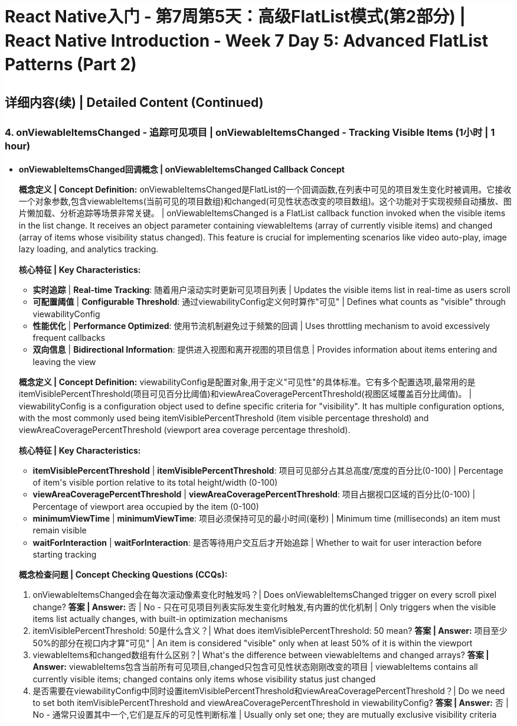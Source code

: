 # React Native入门 - 第7周第5天：高级FlatList模式(第2部分) | React Native Introduction - Week 7 Day 5: Advanced FlatList Patterns (Part 2)

## 详细内容(续) | Detailed Content (Continued)

### 4. onViewableItemsChanged - 追踪可见项目 | onViewableItemsChanged - Tracking Visible Items (1小时 | 1 hour)

- **onViewableItemsChanged回调概念 | onViewableItemsChanged Callback Concept**

  **概念定义 | Concept Definition:**
  onViewableItemsChanged是FlatList的一个回调函数,在列表中可见的项目发生变化时被调用。它接收一个对象参数,包含viewableItems(当前可见的项目数组)和changed(可见性状态改变的项目数组)。这个功能对于实现视频自动播放、图片懒加载、分析追踪等场景非常关键。 | onViewableItemsChanged is a FlatList callback function invoked when the visible items in the list change. It receives an object parameter containing viewableItems (array of currently visible items) and changed (array of items whose visibility status changed). This feature is crucial for implementing scenarios like video auto-play, image lazy loading, and analytics tracking.

  **核心特征 | Key Characteristics:**
  - **实时追踪** | **Real-time Tracking**: 随着用户滚动实时更新可见项目列表 | Updates the visible items list in real-time as users scroll
  - **可配置阈值** | **Configurable Threshold**: 通过viewabilityConfig定义何时算作"可见" | Defines what counts as "visible" through viewabilityConfig
  - **性能优化** | **Performance Optimized**: 使用节流机制避免过于频繁的回调 | Uses throttling mechanism to avoid excessively frequent callbacks
  - **双向信息** | **Bidirectional Information**: 提供进入视图和离开视图的项目信息 | Provides information about items entering and leaving the view

  **概念定义 | Concept Definition:**
  viewabilityConfig是配置对象,用于定义"可见性"的具体标准。它有多个配置选项,最常用的是itemVisiblePercentThreshold(项目可见百分比阈值)和viewAreaCoveragePercentThreshold(视图区域覆盖百分比阈值)。 | viewabilityConfig is a configuration object used to define specific criteria for "visibility". It has multiple configuration options, with the most commonly used being itemVisiblePercentThreshold (item visible percentage threshold) and viewAreaCoveragePercentThreshold (viewport area coverage percentage threshold).

  **核心特征 | Key Characteristics:**
  - **itemVisiblePercentThreshold** | **itemVisiblePercentThreshold**: 项目可见部分占其总高度/宽度的百分比(0-100) | Percentage of item's visible portion relative to its total height/width (0-100)
  - **viewAreaCoveragePercentThreshold** | **viewAreaCoveragePercentThreshold**: 项目占据视口区域的百分比(0-100) | Percentage of viewport area occupied by the item (0-100)
  - **minimumViewTime** | **minimumViewTime**: 项目必须保持可见的最小时间(毫秒) | Minimum time (milliseconds) an item must remain visible
  - **waitForInteraction** | **waitForInteraction**: 是否等待用户交互后才开始追踪 | Whether to wait for user interaction before starting tracking

  **概念检查问题 | Concept Checking Questions (CCQs):**
  1. onViewableItemsChanged会在每次滚动像素变化时触发吗？| Does onViewableItemsChanged trigger on every scroll pixel change?
     **答案 | Answer:** 否 | No - 只在可见项目列表实际发生变化时触发,有内置的优化机制 | Only triggers when the visible items list actually changes, with built-in optimization mechanisms
  2. itemVisiblePercentThreshold: 50是什么含义？| What does itemVisiblePercentThreshold: 50 mean?
     **答案 | Answer:** 项目至少50%的部分在视口内才算"可见" | An item is considered "visible" only when at least 50% of it is within the viewport
  3. viewableItems和changed数组有什么区别？| What's the difference between viewableItems and changed arrays?
     **答案 | Answer:** viewableItems包含当前所有可见项目,changed只包含可见性状态刚刚改变的项目 | viewableItems contains all currently visible items; changed contains only items whose visibility status just changed
  4. 是否需要在viewabilityConfig中同时设置itemVisiblePercentThreshold和viewAreaCoveragePercentThreshold？| Do we need to set both itemVisiblePercentThreshold and viewAreaCoveragePercentThreshold in viewabilityConfig?
     **答案 | Answer:** 否 | No - 通常只设置其中一个,它们是互斥的可见性判断标准 | Usually only set one; they are mutually exclusive visibility criteria
